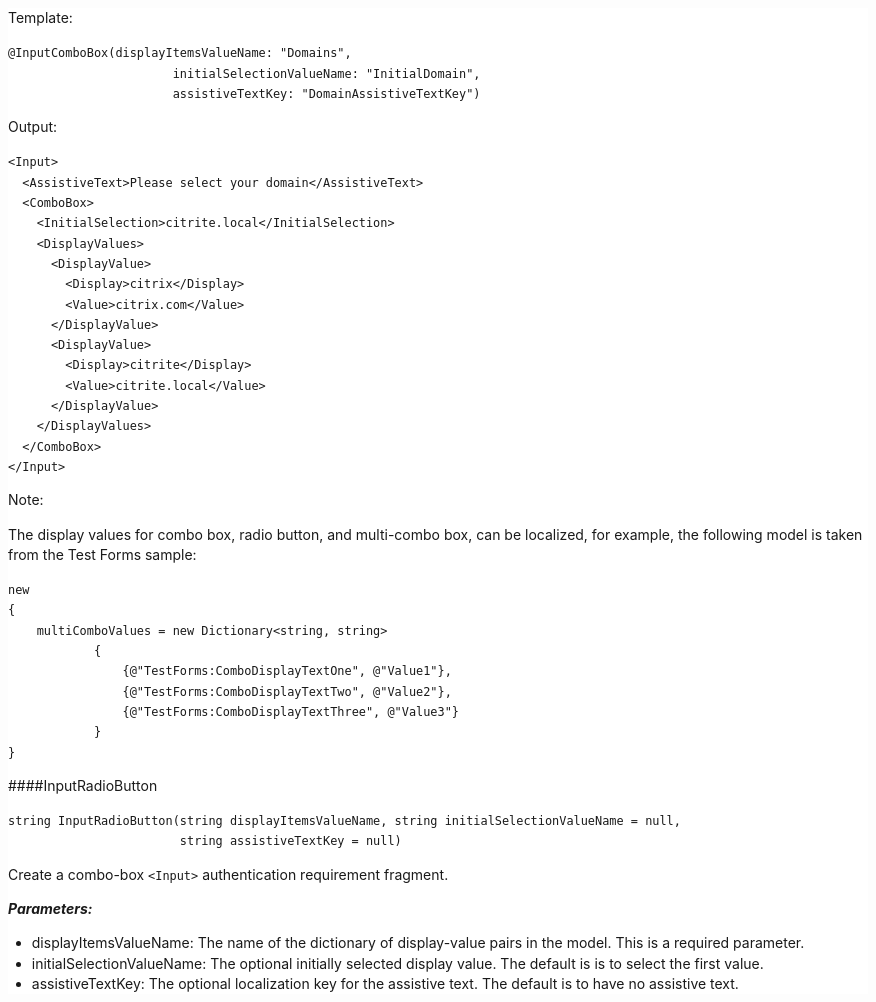 Template: 
```
@InputComboBox(displayItemsValueName: "Domains",
                       initialSelectionValueName: "InitialDomain",
                       assistiveTextKey: "DomainAssistiveTextKey")
```
					   
Output:
```
<Input>
  <AssistiveText>Please select your domain</AssistiveText>
  <ComboBox>
    <InitialSelection>citrite.local</InitialSelection>
    <DisplayValues>
      <DisplayValue>
        <Display>citrix</Display>
        <Value>citrix.com</Value>
      </DisplayValue>
      <DisplayValue>
        <Display>citrite</Display>
        <Value>citrite.local</Value>
      </DisplayValue>
    </DisplayValues>
  </ComboBox>
</Input>
```

Note: 

The display values for combo box, radio button, and multi-combo box, can be localized, for example, the following model is taken from the Test Forms sample:

```
new
{
    multiComboValues = new Dictionary<string, string>
            {
                {@"TestForms:ComboDisplayTextOne", @"Value1"},
                {@"TestForms:ComboDisplayTextTwo", @"Value2"},
                {@"TestForms:ComboDisplayTextThree", @"Value3"}
            }
}
```

####InputRadioButton

```
string InputRadioButton(string displayItemsValueName, string initialSelectionValueName = null,
                        string assistiveTextKey = null)
```

Create a combo-box `<Input>` authentication requirement fragment.

***Parameters:***

- displayItemsValueName: The name of the dictionary of display-value pairs in the model. This is a required parameter.
- initialSelectionValueName: The optional initially selected display value. The default is is to select the first value.
- assistiveTextKey: The optional localization key for the assistive text. The default is to have no assistive text.
